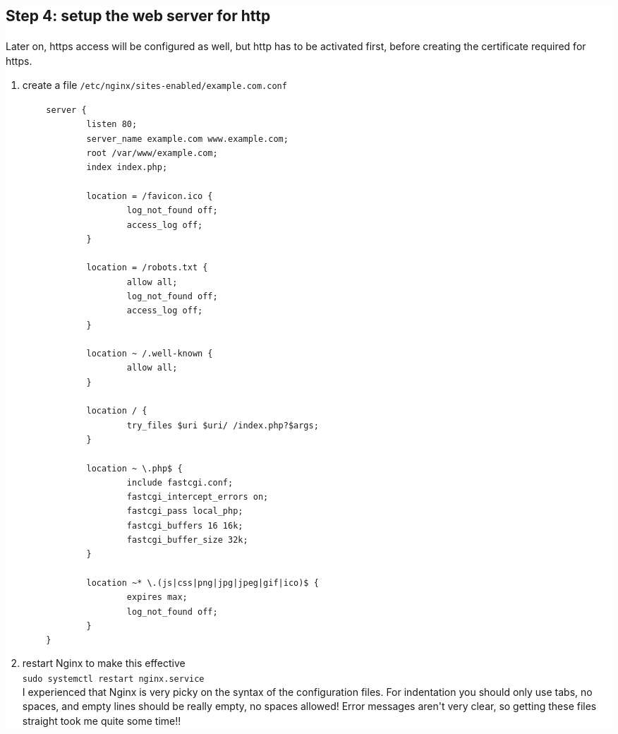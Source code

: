 ## Step 4: setup the web server for http

Later on, https access will be configured as well, but http has to be activated first, before creating the certificate required for https.

1. create a file `/etc/nginx/sites-enabled/example.com.conf`
```
        server {
                listen 80;
                server_name example.com www.example.com;
                root /var/www/example.com;
                index index.php;

                location = /favicon.ico {
                        log_not_found off;
                        access_log off;
                }

                location = /robots.txt {
                        allow all;
                        log_not_found off;
                        access_log off;
                }

                location ~ /.well-known {
                        allow all;
                }

                location / {
                        try_files $uri $uri/ /index.php?$args;
                }

                location ~ \.php$ {
                        include fastcgi.conf;
                        fastcgi_intercept_errors on;
                        fastcgi_pass local_php;
                        fastcgi_buffers 16 16k;
                        fastcgi_buffer_size 32k;
                }

                location ~* \.(js|css|png|jpg|jpeg|gif|ico)$ {
                        expires max;
                        log_not_found off;
                }
        }
```
2. restart Nginx to make this effective \
`sudo systemctl restart nginx.service` \
I experienced that Nginx is very picky on the syntax of the configuration files. For indentation you should only use tabs, no spaces, and empty lines should be really empty, no spaces allowed! Error messages aren't very clear, so getting these files straight took me quite some time!!
